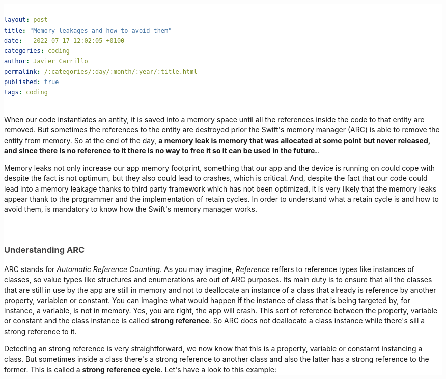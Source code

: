 ```yaml
---
layout: post
title: "Memory leakages and how to avoid them"
date:   2022-07-17 12:02:05 +0100
categories: coding
author: Javier Carrillo
permalink: /:categories/:day/:month/:year/:title.html
published: true
tags: coding
---
```

When our code instantiates an antity, it is saved into a memory space until all the references inside the code to that entity are removed. But sometimes the references to the entity are destroyed prior the Swift's memory manager (ARC) is able to remove the entity from memory. So at the end of the day, **a memory leak is memory that was allocated at some point but never released, and since there is no reference to it there is no way to free it so it can be used in the future.**.

Memory leaks not only increase our app memory footprint, something that our app and the device is running on could cope with despite the fact is not optimum, but they also could lead to crashes, which is critical. And, despite the fact that our code could lead into a memory leakage thanks to third party framework which has not been optimized, it is very likely that the memory leaks appear thank to the programmer and the implementation of retain cycles. In order to understand what a retain cycle is and how to avoid them, is mandatory to know how the Swift's memory manager works.

<br>
<h3 style="color: #403F3F">Understanding ARC</h3>

ARC stands for *Automatic Reference Counting*. As you may imagine, *Reference* reffers to reference types like instances of classes, so value types like structures and enumerations are out of ARC purposes. Its main duty is to ensure that all the classes that are still in use by the app are still in memory and not to deallocate an instance of a class that already is reference by another property, variablen or constant. You can imagine what would happen if the instance of class that is being targeted by, for instance, a variable, is not in memory. Yes, you are right, the app will crash. This sort of reference between the property, variable or constant and the class instance is called **strong reference**. So ARC does not deallocate a class instance while there's sill a strong reference to it.

Detecting an strong reference is very straightforward, we now know that this is a property, variable or constarnt instancing a class. But sometimes inside a class there's a strong reference to another class and also the latter has a strong reference to the former. This is called a **strong reference cycle**. Let's have a look to this example:

<style>.hljs-built_in{color: #B281EB;}.hljs-deletion{color:#DABAFF;}.hljs-comment{color:#7F8C98;}.hljs-symbol{color:#FF8170;}.hljs-function{color:#6BDFFF;}.hljs-selector-tag{color:#FF7AB2;}.hljs-template-variable{color:#DABAFF;}.hljs-string{color:#FF8170;}.hljs-tag{color:#DABAFF;}.hljs-bullet{color:#FF8170;}.hljs-type{color:#ACF2E4;}.hljs-emphasis{font-style:italic;}.hljs-selector-class{color:#DABAFF;}.hljs{display:block;padding:0.5em;color:#E0E0E0;}.hljs-params{color:#ACF2E4;}.hljs-variable{color:#DABAFF;}.hljs-selector-id{color:#DABAFF;}.hljs-name{color:#DABAFF;}.hljs-attribute{color:#DABAFF;}.hljs-section{color:#6BDFFF;}.hljs-strong{font-weight:bold;}.hljs-number{color: #D9C97C;}.hljs-addition{color:#FF8170;}.hljs-quote{color:#7F8C98;}.hljs-literal{color: #B281EB;}.hljs-builtin-name{color: #B281EB;}.hljs-link{color:#DABAFF;}.hljs-class{color:#6BDFFF;}.hljs-keyword{color:#FF7AB2;}.hljs-regexp{color:#DABAFF;}.hljs-meta{color:#B281EB;}.hljs-title{color:#6BDFFF;}</style>
